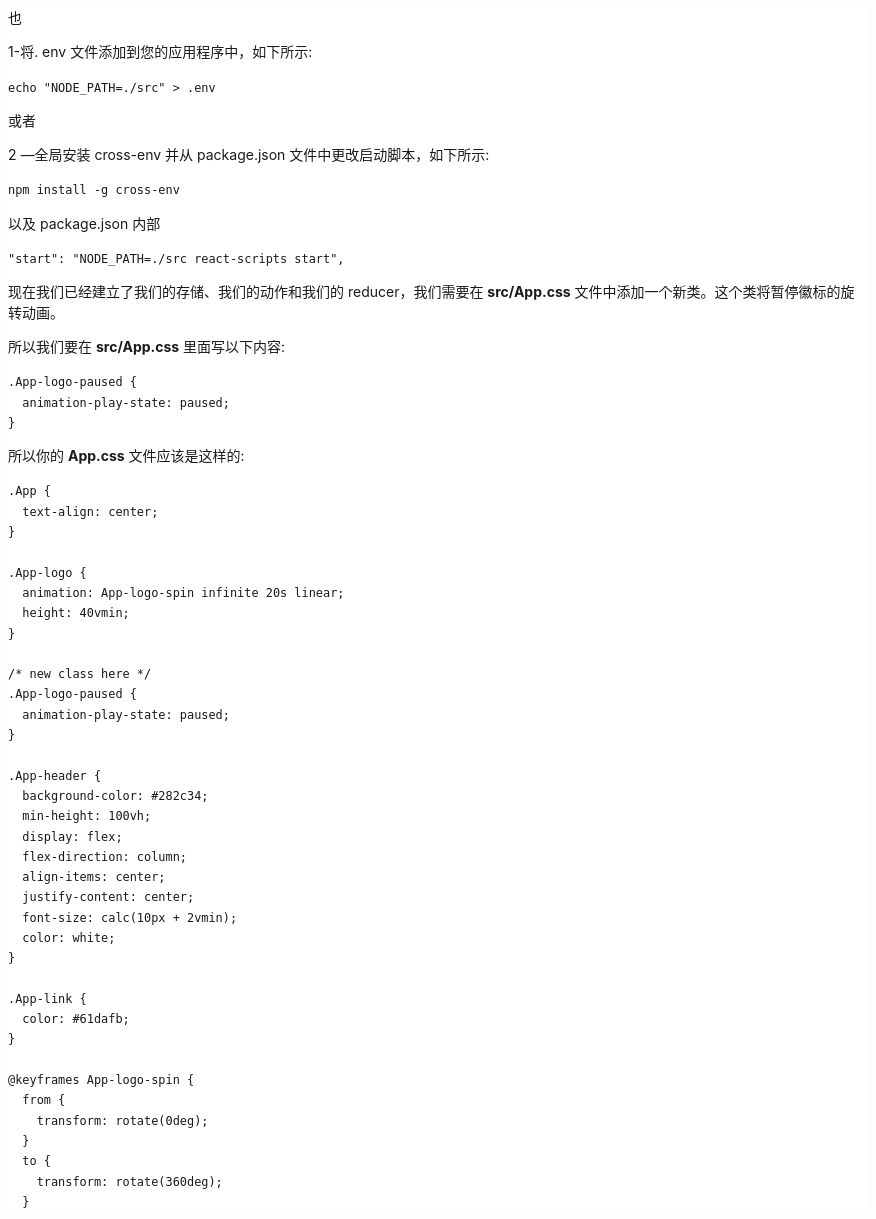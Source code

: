 也

1-将. env 文件添加到您的应用程序中，如下所示:

```
echo "NODE_PATH=./src" > .env
```

或者

2 —全局安装 cross-env 并从 package.json 文件中更改启动脚本，如下所示:

```
npm install -g cross-env
```

以及 package.json 内部

```
"start": "NODE_PATH=./src react-scripts start",
```

现在我们已经建立了我们的存储、我们的动作和我们的 reducer，我们需要在 **src/App.css** 文件中添加一个新类。这个类将暂停徽标的旋转动画。

所以我们要在 **src/App.css** 里面写以下内容:

```
.App-logo-paused {
  animation-play-state: paused;
}
```

所以你的 **App.css** 文件应该是这样的:

```
.App {
  text-align: center;
}

.App-logo {
  animation: App-logo-spin infinite 20s linear;
  height: 40vmin;
}

/* new class here */
.App-logo-paused {
  animation-play-state: paused;
}

.App-header {
  background-color: #282c34;
  min-height: 100vh;
  display: flex;
  flex-direction: column;
  align-items: center;
  justify-content: center;
  font-size: calc(10px + 2vmin);
  color: white;
}

.App-link {
  color: #61dafb;
}

@keyframes App-logo-spin {
  from {
    transform: rotate(0deg);
  }
  to {
    transform: rotate(360deg);
  }
```